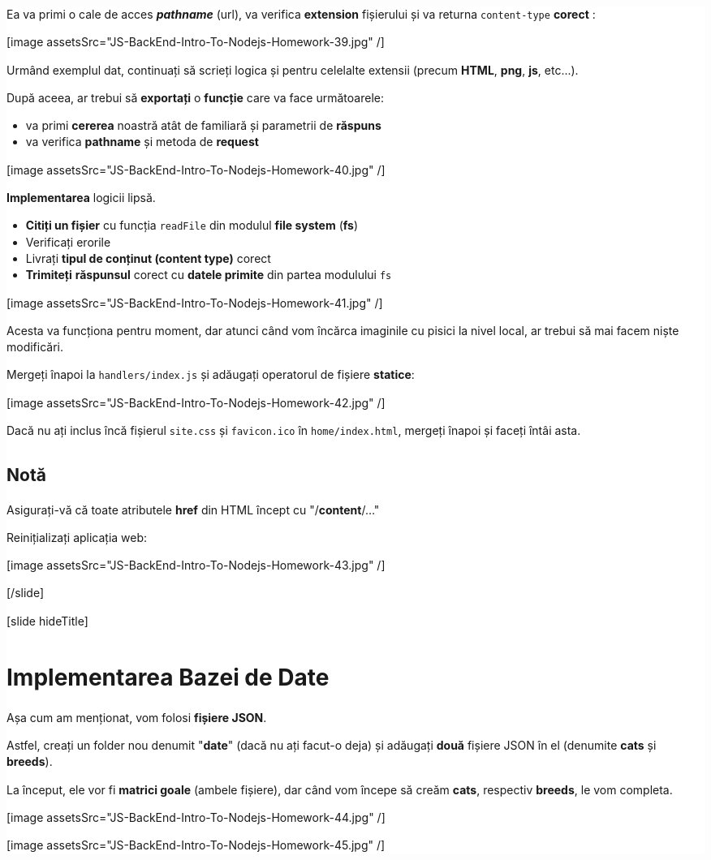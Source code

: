 Ea va primi o cale de acces ***pathname*** (url), va verifica **extension** fișierului și va returna `content-type` **corect** :

[image assetsSrc="JS-BackEnd-Intro-To-Nodejs-Homework-39.jpg" /]

Urmând exemplul dat, continuați să scrieți logica și pentru celelalte extensii (precum **HTML**, **png**, **js**, etc...).

După aceea, ar trebui să **exportați** o **funcție** care va face următoarele:

- va primi **cererea** noastră atât de familiară și parametrii de **răspuns**
- va verifica **pathname** și metoda de **request**

[image assetsSrc="JS-BackEnd-Intro-To-Nodejs-Homework-40.jpg" /]

**Implementarea** logicii lipsă.

- **Citiți un fișier** cu funcția `readFile` din modulul **file system** (**fs**)
- Verificați erorile
- Livrați **tipul de conținut (content type)** corect
- **Trimiteți** **răspunsul** corect cu **datele primite** din partea modulului `fs`

[image assetsSrc="JS-BackEnd-Intro-To-Nodejs-Homework-41.jpg" /]

Acesta va funcționa pentru moment, dar atunci când vom încărca imaginile cu pisici la nivel local, ar trebui să mai facem niște modificări. 

Mergeți înapoi la `handlers/index.js` și adăugați operatorul de fișiere **statice**:

[image assetsSrc="JS-BackEnd-Intro-To-Nodejs-Homework-42.jpg" /]

Dacă nu ați inclus încă fișierul `site.css` și `favicon.ico` în `home/index.html`, mergeți înapoi și faceți întâi asta.

## Notă

Asigurați-vă că toate atributele **href** din HTML încept cu "/**content**/…"

Reinițializați aplicația web:

[image assetsSrc="JS-BackEnd-Intro-To-Nodejs-Homework-43.jpg" /]

[/slide]


[slide hideTitle]

# Implementarea Bazei de Date

Așa cum am menționat, vom folosi **fișiere JSON**.

Astfel, creați un folder nou denumit "**date**" (dacă nu ați facut-o deja) și adăugați **două** fișiere JSON în el (denumite **cats** și **breeds**).

La început, ele vor fi **matrici goale** (ambele fișiere), dar când vom începe să creăm **cats**, respectiv **breeds**, le vom completa.

[image assetsSrc="JS-BackEnd-Intro-To-Nodejs-Homework-44.jpg" /]

[image assetsSrc="JS-BackEnd-Intro-To-Nodejs-Homework-45.jpg" /]
